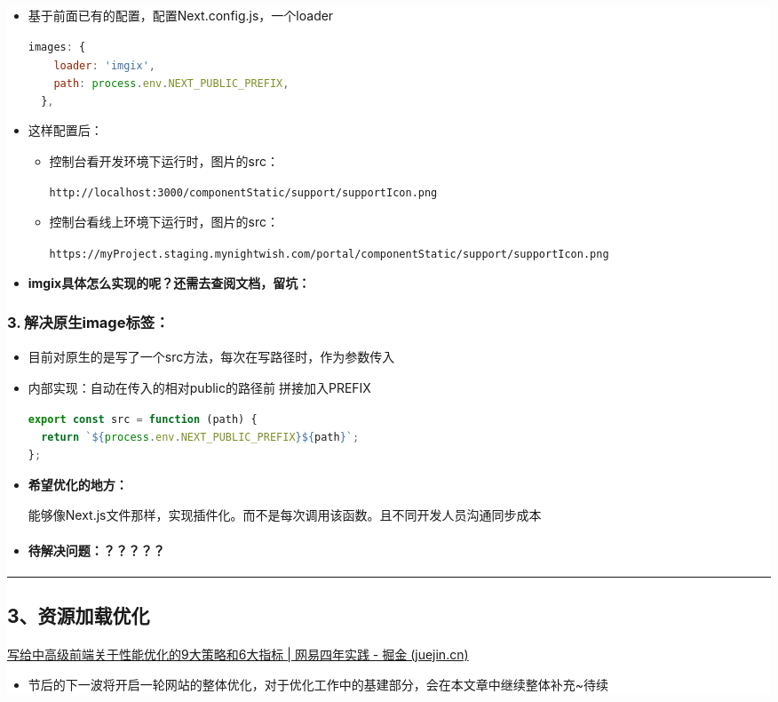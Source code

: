 - 基于前面已有的配置，配置Next.config.js，一个loader

  ```js
  images: {
      loader: 'imgix',  
      path: process.env.NEXT_PUBLIC_PREFIX,
    },
  ```

- 这样配置后：

  - 控制台看开发环境下运行时，图片的src：

    ```
    http://localhost:3000/componentStatic/support/supportIcon.png
    ```

  - 控制台看线上环境下运行时，图片的src：

    ```
    https://myProject.staging.mynightwish.com/portal/componentStatic/support/supportIcon.png
    ```

- **imgix具体怎么实现的呢？还需去查阅文档，留坑：**

### 3. 解决原生image标签：

- 目前对原生的是写了一个src方法，每次在写路径时，作为参数传入

- 内部实现：自动在传入的相对public的路径前 拼接加入PREFIX

  ```js
  export const src = function (path) {
    return `${process.env.NEXT_PUBLIC_PREFIX}${path}`;
  };
  ```

- **希望优化的地方：**

  能够像Next.js文件那样，实现插件化。而不是每次调用该函数。且不同开发人员沟通同步成本

- #### 待解决问题：？？？？？

---

## 3、资源加载优化

[写给中高级前端关于性能优化的9大策略和6大指标 | 网易四年实践 - 掘金 (juejin.cn)](https://juejin.cn/post/6981673766178783262#heading-13)

- 节后的下一波将开启一轮网站的整体优化，对于优化工作中的基建部分，会在本文章中继续整体补充~待续
